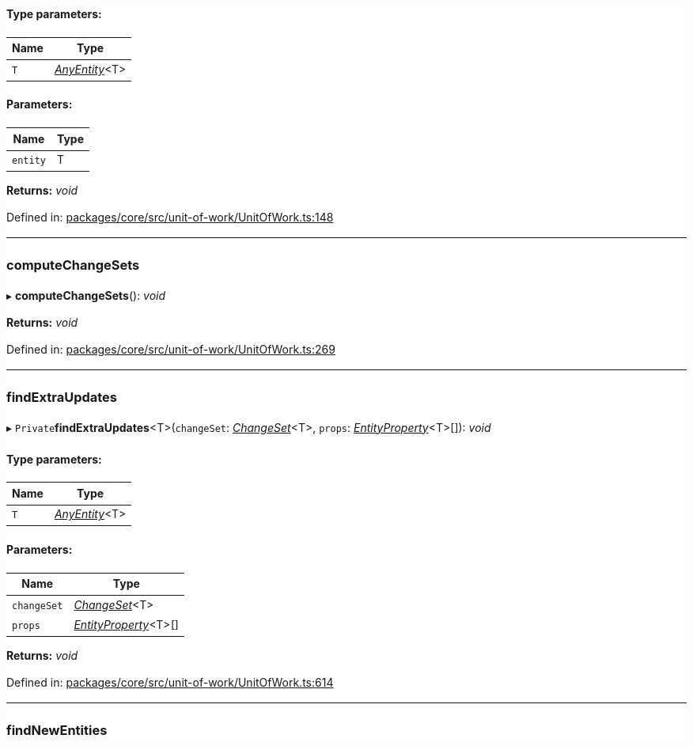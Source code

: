#### Type parameters:

Name | Type |
------ | ------ |
`T` | [*AnyEntity*](../modules/core.md#anyentity)<T\> |

#### Parameters:

Name | Type |
------ | ------ |
`entity` | T |

**Returns:** *void*

Defined in: [packages/core/src/unit-of-work/UnitOfWork.ts:148](https://github.com/mikro-orm/mikro-orm/blob/969d4229bd/packages/core/src/unit-of-work/UnitOfWork.ts#L148)

___

### computeChangeSets

▸ **computeChangeSets**(): *void*

**Returns:** *void*

Defined in: [packages/core/src/unit-of-work/UnitOfWork.ts:269](https://github.com/mikro-orm/mikro-orm/blob/969d4229bd/packages/core/src/unit-of-work/UnitOfWork.ts#L269)

___

### findExtraUpdates

▸ `Private`**findExtraUpdates**<T\>(`changeSet`: [*ChangeSet*](core.changeset.md)<T\>, `props`: [*EntityProperty*](../interfaces/core.entityproperty.md)<T\>[]): *void*

#### Type parameters:

Name | Type |
------ | ------ |
`T` | [*AnyEntity*](../modules/core.md#anyentity)<T\> |

#### Parameters:

Name | Type |
------ | ------ |
`changeSet` | [*ChangeSet*](core.changeset.md)<T\> |
`props` | [*EntityProperty*](../interfaces/core.entityproperty.md)<T\>[] |

**Returns:** *void*

Defined in: [packages/core/src/unit-of-work/UnitOfWork.ts:614](https://github.com/mikro-orm/mikro-orm/blob/969d4229bd/packages/core/src/unit-of-work/UnitOfWork.ts#L614)

___

### findNewEntities
